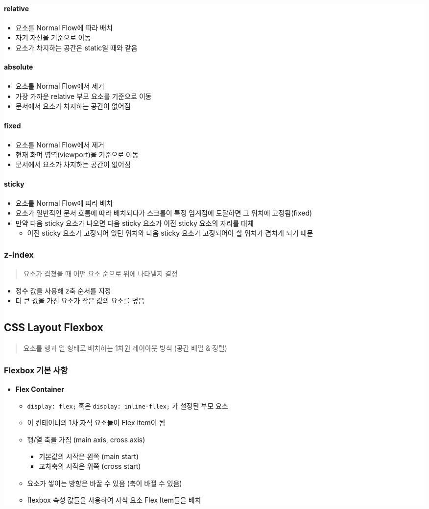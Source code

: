 

#### relative

- 요소를 Normal Flow에 따라 배치
- 자기 자신을 기준으로 이동
- 요소가 차지하는 공간은 static일 때와 같음



#### absolute

- 요소를 Normal Flow에서 제거
- 가장 가까운 relative 부모 요소를 기준으로 이동
- 문서에서 요소가 차지하는 공간이 없어짐



#### fixed

- 요소를 Normal Flow에서 제거
- 현재 화며 영역(viewport)을 기준으로 이동
- 문서에서 요소가 차지하는 공간이 없어짐



#### sticky

- 요소를 Normal Flow에 따라 배치
- 요소가 일반적인 문서 흐름에 따라 배치되다가 스크롤이 특정 임계점에 도달하면 그 위치에 고정됨(fixed)
- 만약 다음 sticky 요소가 나오면 다음 sticky 요소가 이전 sticky 요소의 자리를 대체
  - 이전 sticky 요소가 고정되어 있던 위치와 다음 sticky 요소가 고정되어야 할 위치가 겹치게 되기 때문



### z-index

> 요소가 겹쳤을 때 어떤 요소 순으로 위에 나타낼지 결정

- 정수 값을 사용해 z축 순서를 지정
- 더 큰 값을 가진 요소가 작은 값의 요소를 덮음



## CSS Layout Flexbox

> 요소를 행과 열 형태로 배치하는 1차원 레이아웃 방식 (공간 배열 & 정렬)



### Flexbox 기본 사항

- **Flex Container**

  - `display: flex;` 혹은 `display: inline-fllex;` 가 설정된 부모 요소
  - 이 컨테이너의 1차 자식 요소들이 Flex item이 됨

  - 행/열 축을 가짐 (main axis, cross axis)
    - 기본값의 시작은 왼쪽 (main start)
    - 교차축의 시작은 위쪽 (cross start)
  - 요소가 쌓이는 방향은 바꿀 수 있음 (축이 바뀔 수 있음)
  - flexbox 속성 값들을 사용하여 자식 요소 Flex Item들을 배치
